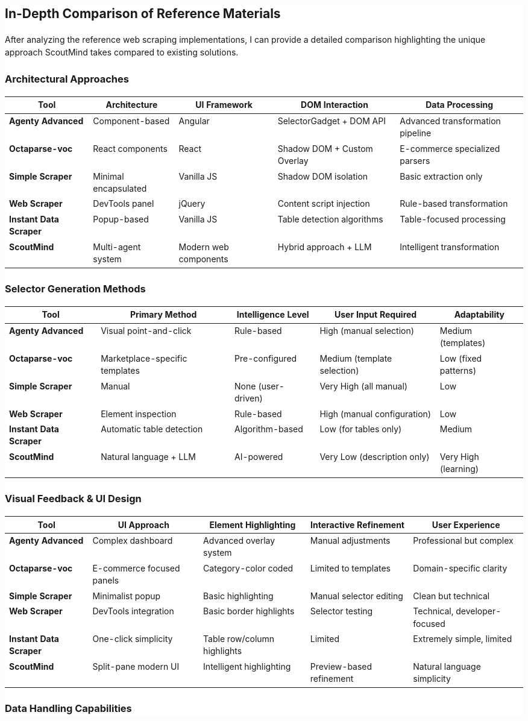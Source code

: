 ## In-Depth Comparison of Reference Materials

After analyzing the reference web scraping implementations, I can provide a detailed comparison highlighting the unique approach ScoutMind takes compared to existing solutions.

### Architectural Approaches

| Tool | Architecture | UI Framework | DOM Interaction | Data Processing |
|------|--------------|-------------|-----------------|-----------------|
| **Agenty Advanced** | Component-based | Angular | SelectorGadget + DOM API | Advanced transformation pipeline |
| **Octaparse-voc** | React components | React | Shadow DOM + Custom Overlay | E-commerce specialized parsers |
| **Simple Scraper** | Minimal encapsulated | Vanilla JS | Shadow DOM isolation | Basic extraction only |
| **Web Scraper** | DevTools panel | jQuery | Content script injection | Rule-based transformation |
| **Instant Data Scraper** | Popup-based | Vanilla JS | Table detection algorithms | Table-focused processing |
| **ScoutMind** | Multi-agent system | Modern web components | Hybrid approach + LLM | Intelligent transformation |

### Selector Generation Methods

| Tool | Primary Method | Intelligence Level | User Input Required | Adaptability |
|------|---------------|-------------------|---------------------|-------------|
| **Agenty Advanced** | Visual point-and-click | Rule-based | High (manual selection) | Medium (templates) |
| **Octaparse-voc** | Marketplace-specific templates | Pre-configured | Medium (template selection) | Low (fixed patterns) |
| **Simple Scraper** | Manual | None (user-driven) | Very High (all manual) | Low |
| **Web Scraper** | Element inspection | Rule-based | High (manual configuration) | Low |
| **Instant Data Scraper** | Automatic table detection | Algorithm-based | Low (for tables only) | Medium |
| **ScoutMind** | Natural language + LLM | AI-powered | Very Low (description only) | Very High (learning) |

### Visual Feedback & UI Design

| Tool | UI Approach | Element Highlighting | Interactive Refinement | User Experience |
|------|------------|---------------------|------------------------|----------------|
| **Agenty Advanced** | Complex dashboard | Advanced overlay system | Manual adjustments | Professional but complex |
| **Octaparse-voc** | E-commerce focused panels | Category-color coded | Limited to templates | Domain-specific clarity |
| **Simple Scraper** | Minimalist popup | Basic highlighting | Manual selector editing | Clean but technical |
| **Web Scraper** | DevTools integration | Basic border highlights | Selector testing | Technical, developer-focused |
| **Instant Data Scraper** | One-click simplicity | Table row/column highlights | Limited | Extremely simple, limited |
| **ScoutMind** | Split-pane modern UI | Intelligent highlighting | Preview-based refinement | Natural language simplicity |

### Data Handling Capabilities

